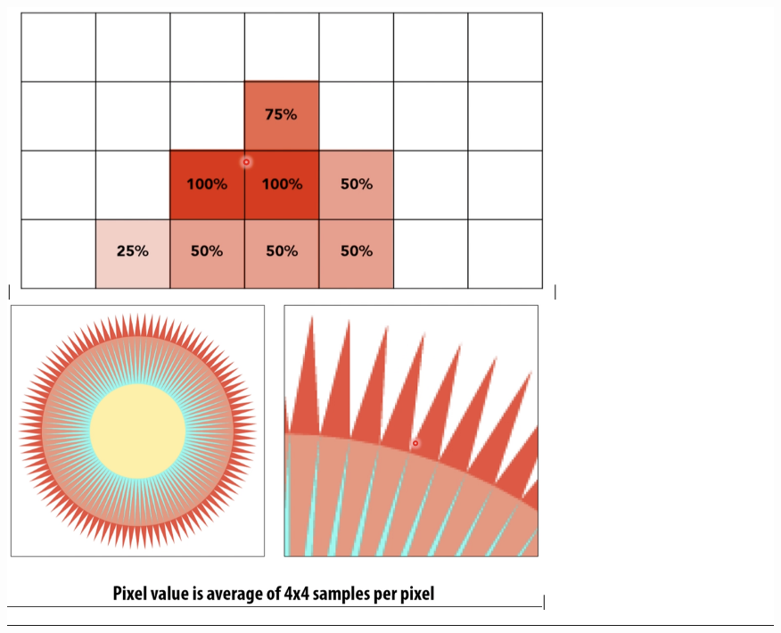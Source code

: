 | <img src='https://github.com/happy-jihye/happy-jihye.github.io/blob/master/_posts/images/GP/gp2-12.png?raw=1' width = '600' > | <img src='https://github.com/happy-jihye/happy-jihye.github.io/blob/master/_posts/images/GP/gp2-13.png?raw=1' width = '600' >|

---
